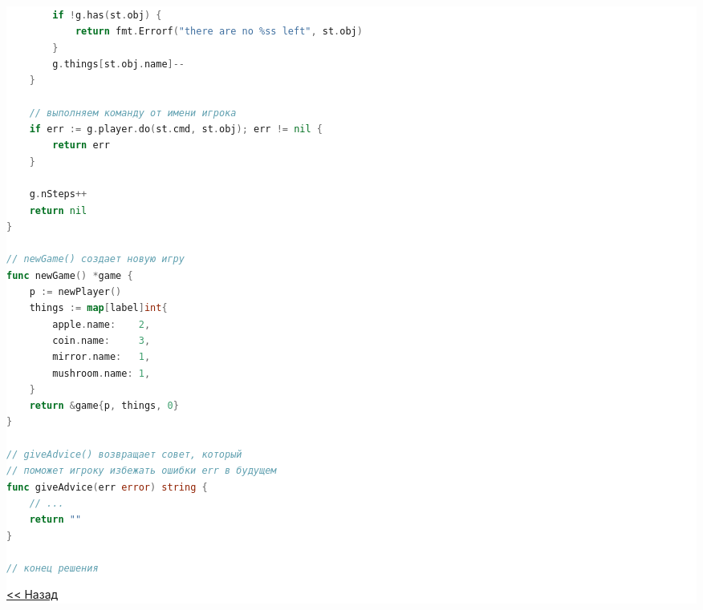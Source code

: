 ```go
        if !g.has(st.obj) {
            return fmt.Errorf("there are no %ss left", st.obj)
        }
        g.things[st.obj.name]--
    }

    // выполняем команду от имени игрока
    if err := g.player.do(st.cmd, st.obj); err != nil {
        return err
    }

    g.nSteps++
    return nil
}

// newGame() создает новую игру
func newGame() *game {
    p := newPlayer()
    things := map[label]int{
        apple.name:    2,
        coin.name:     3,
        mirror.name:   1,
        mushroom.name: 1,
    }
    return &game{p, things, 0}
}

// giveAdvice() возвращает совет, который
// поможет игроку избежать ошибки err в будущем
func giveAdvice(err error) string {
    // ...
    return ""
}

// конец решения
```

[<< Назад](../errors-wrap.md)